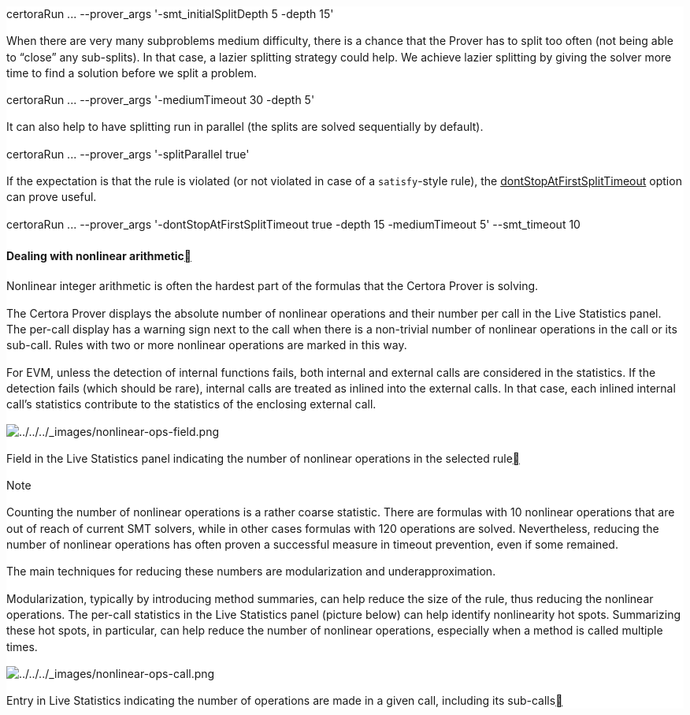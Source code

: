 certoraRun ... \--prover\_args '-smt\_initialSplitDepth 5 -depth 15'

When there are very many subproblems medium difficulty, there is a chance that the Prover has to split too often (not being able to “close” any sub-splits). In that case, a lazier splitting strategy could help. We achieve lazier splitting by giving the solver more time to find a solution before we split a problem.

certoraRun ... \--prover\_args '-mediumTimeout 30 -depth 5'

It can also help to have splitting run in parallel (the splits are solved sequentially by default).

certoraRun ... \--prover\_args '-splitParallel true'

If the expectation is that the rule is violated (or not violated in case of a `satisfy`\-style rule), the [dontStopAtFirstSplitTimeout](../../prover/cli/options.html#dontstopatfirstsplittimeout) option can prove useful.

certoraRun ... \--prover\_args '-dontStopAtFirstSplitTimeout true -depth 15 -mediumTimeout 5' \--smt\_timeout 10

#### Dealing with nonlinear arithmetic[](#dealing-with-nonlinear-arithmetic "Link to this heading")

Nonlinear integer arithmetic is often the hardest part of the formulas that the Certora Prover is solving.

The Certora Prover displays the absolute number of nonlinear operations and their number per call in the Live Statistics panel. The per-call display has a warning sign next to the call when there is a non-trivial number of nonlinear operations in the call or its sub-call. Rules with two or more nonlinear operations are marked in this way.

For EVM, unless the detection of internal functions fails, both internal and external calls are considered in the statistics. If the detection fails (which should be rare), internal calls are treated as inlined into the external calls. In that case, each inlined internal call’s statistics contribute to the statistics of the enclosing external call.

![../../../_images/nonlinear-ops-field.png](https://converturltomd.com/_images/nonlinear-ops-field.png)

Field in the Live Statistics panel indicating the number of nonlinear operations in the selected rule[](#nonlinear-ops-field "Link to this image")

Note

Counting the number of nonlinear operations is a rather coarse statistic. There are formulas with 10 nonlinear operations that are out of reach of current SMT solvers, while in other cases formulas with 120 operations are solved. Nevertheless, reducing the number of nonlinear operations has often proven a successful measure in timeout prevention, even if some remained.

The main techniques for reducing these numbers are modularization and underapproximation.

Modularization, typically by introducing method summaries, can help reduce the size of the rule, thus reducing the nonlinear operations. The per-call statistics in the Live Statistics panel (picture below) can help identify nonlinearity hot spots. Summarizing these hot spots, in particular, can help reduce the number of nonlinear operations, especially when a method is called multiple times.

![../../../_images/nonlinear-ops-call.png](https://converturltomd.com/_images/nonlinear-ops-call.png)

Entry in Live Statistics indicating the number of operations are made in a given call, including its sub-calls[](#nonlinear-ops-call "Link to this image")
